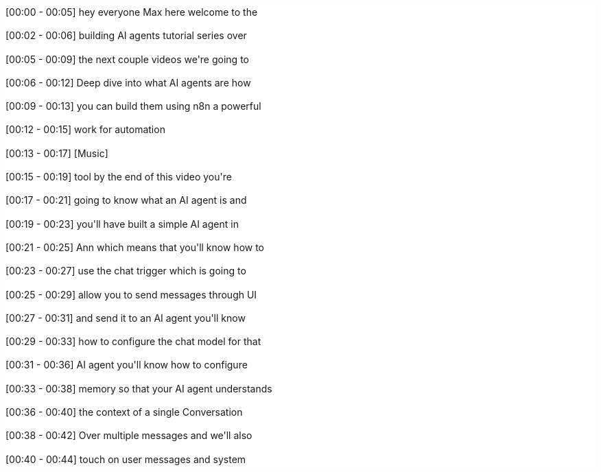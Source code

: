 [00:00 - 00:05]
hey everyone Max here welcome to the

[00:02 - 00:06]
building AI agents tutorial series over

[00:05 - 00:09]
the next couple videos we're going to

[00:06 - 00:12]
Deep dive into what AI agents are how

[00:09 - 00:13]
you can build them using n8n a powerful

[00:12 - 00:15]
work for automation

[00:13 - 00:17]
[Music]

[00:15 - 00:19]
tool by the end of this video you're

[00:17 - 00:21]
going to know what an AI agent is and

[00:19 - 00:23]
you'll have built a simple AI agent in

[00:21 - 00:25]
Ann which means that you'll know how to

[00:23 - 00:27]
use the chat trigger which is going to

[00:25 - 00:29]
allow you to send messages through UI

[00:27 - 00:31]
and send it to an AI agent you'll know

[00:29 - 00:33]
how to configure the chat model for that

[00:31 - 00:36]
AI agent you'll know how to configure

[00:33 - 00:38]
memory so that your AI agent understands

[00:36 - 00:40]
the context of a single Conversation

[00:38 - 00:42]
Over multiple messages and we'll also

[00:40 - 00:44]
touch on user messages and system
